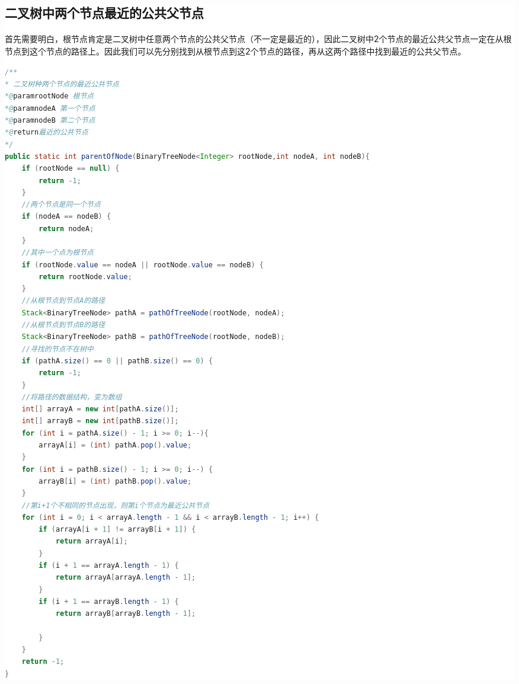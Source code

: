 ## 二叉树中两个节点最近的公共父节点 
 
首先需要明白，根节点肯定是二叉树中任意两个节点的公共父节点（不一定是最近的），因此二叉树中2个节点的最近公共父节点一定在从根节点到这个节点的路径上。因此我们可以先分别找到从根节点到这2个节点的路径，再从这两个路径中找到最近的公共父节点。
 
```java
/**
* 二叉树种两个节点的最近公共节点
*@paramrootNode 根节点
*@paramnodeA 第一个节点
*@paramnodeB 第二个节点
*@return最近的公共节点
*/
public static int parentOfNode(BinaryTreeNode<Integer> rootNode,int nodeA, int nodeB){
    if (rootNode == null) {
        return -1;
    }
    //两个节点是同一个节点
    if (nodeA == nodeB) {
        return nodeA;
    }
    //其中一个点为根节点
    if (rootNode.value == nodeA || rootNode.value == nodeB) {
        return rootNode.value;
    }
    //从根节点到节点A的路径
    Stack<BinaryTreeNode> pathA = pathOfTreeNode(rootNode, nodeA);
    //从根节点到节点B的路径
    Stack<BinaryTreeNode> pathB = pathOfTreeNode(rootNode, nodeB);
    //寻找的节点不在树中
    if (pathA.size() == 0 || pathB.size() == 0) {
        return -1;
    }
    //将路径的数据结构，变为数组
    int[] arrayA = new int[pathA.size()];
    int[] arrayB = new int[pathB.size()];
    for (int i = pathA.size() - 1; i >= 0; i--){
        arrayA[i] = (int) pathA.pop().value;
    }
    for (int i = pathB.size() - 1; i >= 0; i--) {
        arrayB[i] = (int) pathB.pop().value;
    }
    //第i+1个不相同的节点出现，则第i个节点为最近公共节点
    for (int i = 0; i < arrayA.length - 1 && i < arrayB.length - 1; i++) {
        if (arrayA[i + 1] != arrayB[i + 1]) {
            return arrayA[i];
        }
        if (i + 1 == arrayA.length - 1) {
            return arrayA[arrayA.length - 1];
        }
        if (i + 1 == arrayB.length - 1) {
            return arrayB[arrayB.length - 1];

        }
    }
    return -1;
}

```
 

[4]: https://gitee.com/dandanlove/codes/vxyoskt9c7uf2e31zd5gp96/archive
[5]: http://www.cnblogs.com/manji/p/4903990.html
[0]: ./img/EjURBfe.png
[1]: ./img/FJNz2uJ.png
[2]: ./img/7NnURvf.png
[3]: ./img/bIbQfi7.jpg